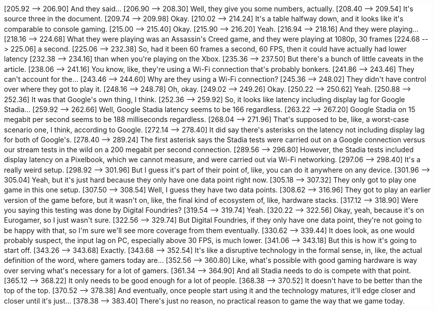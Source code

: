 [205.92 --> 206.90]  And they said...
[206.90 --> 208.30]  Well, they give you some numbers, actually.
[208.40 --> 209.54]  It's source three in the document.
[209.74 --> 209.98]  Okay.
[210.02 --> 214.24]  It's a table halfway down, and it looks like it's comparable to console gaming.
[215.00 --> 215.40]  Okay.
[215.90 --> 216.20]  Yeah.
[216.94 --> 218.16]  And they were playing...
[218.16 --> 224.68]  What they were playing was an Assassin's Creed game, and they were playing at 1080p, 30 frames
[224.68 --> 225.06]  a second.
[225.06 --> 232.38]  So, had it been 60 frames a second, 60 FPS, then it could have actually had lower latency
[232.38 --> 234.16]  than when you're playing on the Xbox.
[235.36 --> 237.50]  But there's a bunch of little caveats in the article.
[238.06 --> 241.16]  You know, like, they're using a Wi-Fi connection that's probably bonkers.
[241.86 --> 243.46]  They can't account for the...
[243.46 --> 244.60]  Why are they using a Wi-Fi connection?
[245.36 --> 248.02]  They didn't have control over where they got to play it.
[248.16 --> 248.78]  Oh, okay.
[249.02 --> 249.26]  Okay.
[250.22 --> 250.62]  Yeah.
[250.88 --> 252.36]  It was that Google's own thing, I think.
[252.36 --> 259.92]  So, it looks like latency including display lag for Google Stadia...
[259.92 --> 262.66]  Well, Google Stadia latency seems to be 166 regardless.
[263.22 --> 267.20]  Google Stadia on 15 megabit per second seems to be 188 milliseconds regardless.
[268.04 --> 271.96]  That's supposed to be, like, a worst-case scenario one, I think, according to Google.
[272.14 --> 278.40]  It did say there's asterisks on the latency not including display lag for both of Google's.
[278.40 --> 289.24]  The first asterisk says the Stadia tests were carried out on a Google connection versus our stream tests in the wild on a 200 megabit per second connection.
[289.56 --> 296.80]  However, the Stadia tests included display latency on a Pixelbook, which we cannot measure, and were carried out via Wi-Fi networking.
[297.06 --> 298.40]  It's a really weird setup.
[298.92 --> 301.96]  But I guess it's part of their point of, like, you can do it anywhere on any device.
[301.96 --> 305.04]  Yeah, but it's just hard because they only have one data point right now.
[305.18 --> 307.32]  They only got to play one game in this one setup.
[307.50 --> 308.54]  Well, I guess they have two data points.
[308.62 --> 316.96]  They got to play an earlier version of the game before, but it wasn't on, like, the final kind of ecosystem of, like, hardware stacks.
[317.12 --> 318.90]  Were you saying this testing was done by Digital Foundries?
[319.54 --> 319.74]  Yeah.
[320.22 --> 322.56]  Okay, yeah, because it's on Eurogamer, so I just wasn't sure.
[322.56 --> 329.74]  But Digital Foundries, if they only have one data point, they're not going to be happy with that, so I'm sure we'll see more coverage from them eventually.
[330.62 --> 339.44]  It does look, as one would probably suspect, the input lag on PC, especially above 30 FPS, is much lower.
[341.06 --> 343.18]  But this is how it's going to start off.
[343.26 --> 343.68]  Exactly.
[343.68 --> 352.54]  It's like a disruptive technology in the formal sense, in, like, the actual definition of the word, where gamers today are...
[352.56 --> 360.80]  Like, what's possible with good gaming hardware is way over serving what's necessary for a lot of gamers.
[361.34 --> 364.90]  And all Stadia needs to do is compete with that point.
[365.12 --> 368.22]  It only needs to be good enough for a lot of people.
[368.38 --> 370.52]  It doesn't have to be better than the top of the top.
[370.52 --> 378.38]  And eventually, once people start using it and the technology matures, it'll edge closer and closer until it's just...
[378.38 --> 383.40]  There's just no reason, no practical reason to game the way that we game today.